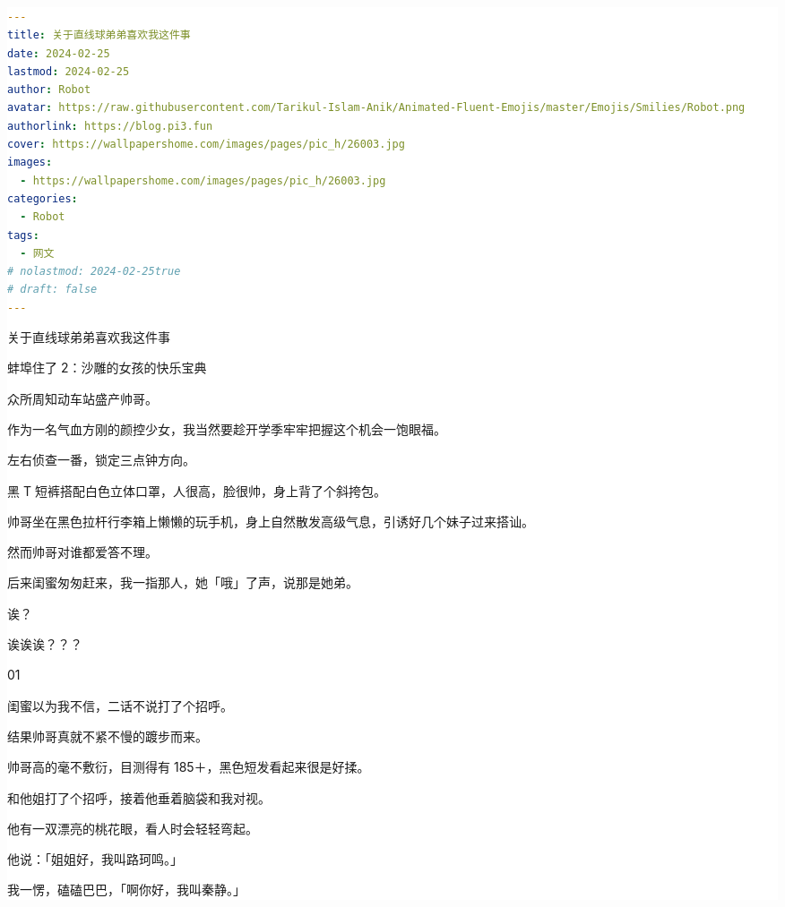 ```yaml
---
title: 关于直线球弟弟喜欢我这件事
date: 2024-02-25
lastmod: 2024-02-25
author: Robot
avatar: https://raw.githubusercontent.com/Tarikul-Islam-Anik/Animated-Fluent-Emojis/master/Emojis/Smilies/Robot.png
authorlink: https://blog.pi3.fun
cover: https://wallpapershome.com/images/pages/pic_h/26003.jpg
images:
  - https://wallpapershome.com/images/pages/pic_h/26003.jpg
categories:
  - Robot
tags:
  - 网文
# nolastmod: 2024-02-25true
# draft: false
---
```




关于直线球弟弟喜欢我这件事

蚌埠住了 2：沙雕的女孩的快乐宝典

众所周知动车站盛产帅哥。

作为一名气血方刚的颜控少女，我当然要趁开学季牢牢把握这个机会一饱眼福。

左右侦查一番，锁定三点钟方向。

黑 T 短裤搭配白色立体口罩，人很高，脸很帅，身上背了个斜挎包。

帅哥坐在黑色拉杆行李箱上懒懒的玩手机，身上自然散发高级气息，引诱好几个妹子过来搭讪。

然而帅哥对谁都爱答不理。

后来闺蜜匆匆赶来，我一指那人，她「哦」了声，说那是她弟。

诶？

诶诶诶？？？

01

闺蜜以为我不信，二话不说打了个招呼。

结果帅哥真就不紧不慢的踱步而来。

帅哥高的毫不敷衍，目测得有 185＋，黑色短发看起来很是好揉。

和他姐打了个招呼，接着他垂着脑袋和我对视。

他有一双漂亮的桃花眼，看人时会轻轻弯起。

他说：「姐姐好，我叫路珂鸣。」

我一愣，磕磕巴巴，「啊你好，我叫秦静。」
